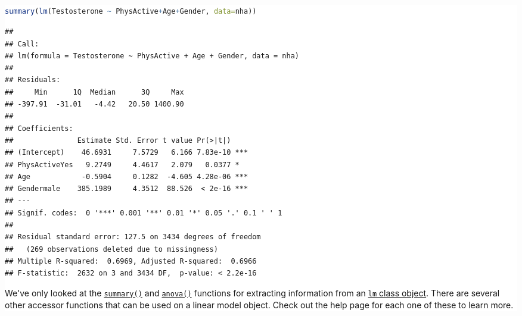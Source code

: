``` r
summary(lm(Testosterone ~ PhysActive+Age+Gender, data=nha))
```

    ## 
    ## Call:
    ## lm(formula = Testosterone ~ PhysActive + Age + Gender, data = nha)
    ## 
    ## Residuals:
    ##     Min      1Q  Median      3Q     Max 
    ## -397.91  -31.01   -4.42   20.50 1400.90 
    ## 
    ## Coefficients:
    ##               Estimate Std. Error t value Pr(>|t|)    
    ## (Intercept)    46.6931     7.5729   6.166 7.83e-10 ***
    ## PhysActiveYes   9.2749     4.4617   2.079   0.0377 *  
    ## Age            -0.5904     0.1282  -4.605 4.28e-06 ***
    ## Gendermale    385.1989     4.3512  88.526  < 2e-16 ***
    ## ---
    ## Signif. codes:  0 '***' 0.001 '**' 0.01 '*' 0.05 '.' 0.1 ' ' 1
    ## 
    ## Residual standard error: 127.5 on 3434 degrees of freedom
    ##   (269 observations deleted due to missingness)
    ## Multiple R-squared:  0.6969, Adjusted R-squared:  0.6966 
    ## F-statistic:  2632 on 3 and 3434 DF,  p-value: < 2.2e-16

We've only looked at the [`summary()`](http://stat.ethz.ch/R-manual/R-patched/library/stats/html/summary.lm.html) and [`anova()`](http://stat.ethz.ch/R-manual/R-patched/library/stats/html/anova.lm.html) functions for extracting information from an [`lm` class object](http://stat.ethz.ch/R-manual/R-patched/library/stats/html/lm.html). There are several other accessor functions that can be used on a linear model object. Check out the help page for each one of these to learn more.
